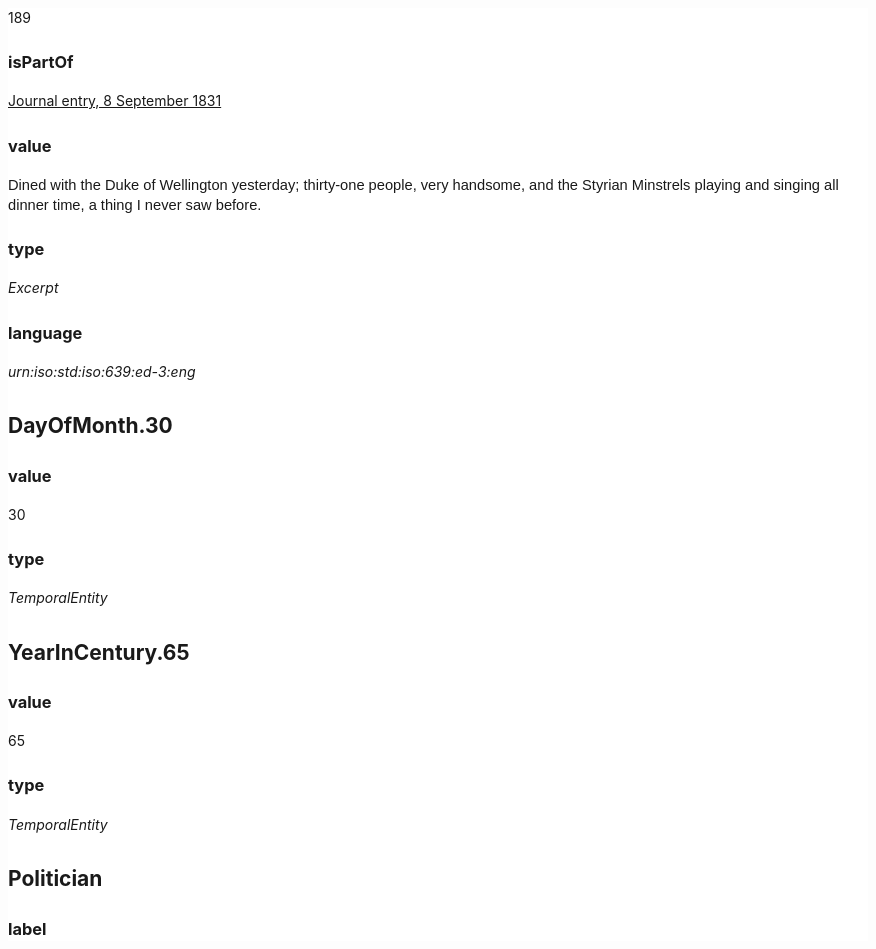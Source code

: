 189

### isPartOf


[Journal entry, 8 September 1831](#Journal-entry-8-September-1831)

### value


<p><span style="font-size: 11.0pt; line-height: 115%; font-family: 'Calibri',sans-serif; mso-ascii-theme-font: minor-latin; mso-fareast-font-family: Calibri; mso-fareast-theme-font: minor-latin; mso-hansi-theme-font: minor-latin; mso-bidi-font-family: 'Times New Roman'; mso-bidi-theme-font: minor-bidi; mso-ansi-language: EN-GB; mso-fareast-language: EN-US; mso-bidi-language: AR-SA;">Dined with the Duke of Wellington yesterday; thirty-one people, very handsome, and the Styrian Minstrels playing and singing all dinner time, a thing I never saw before.</span></p>

### type


*Excerpt*

### language


*urn:iso:std:iso:639:ed-3:eng*

## DayOfMonth.30

### value


30

### type


*TemporalEntity*

## YearInCentury.65

### value


65

### type


*TemporalEntity*

## Politician

### label
